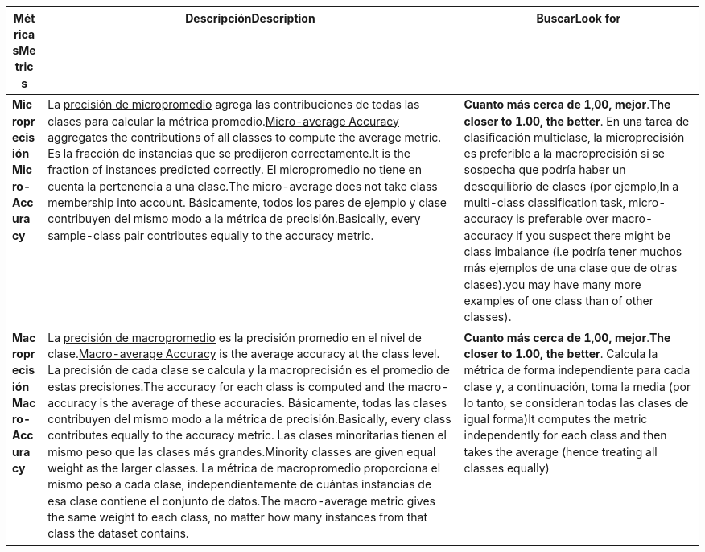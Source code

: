 | <span data-ttu-id="cec25-140">Métricas</span><span class="sxs-lookup"><span data-stu-id="cec25-140">Metrics</span></span>   |      <span data-ttu-id="cec25-141">Descripción</span><span class="sxs-lookup"><span data-stu-id="cec25-141">Description</span></span>      |  <span data-ttu-id="cec25-142">Buscar</span><span class="sxs-lookup"><span data-stu-id="cec25-142">Look for</span></span> |
|-----------|-----------------------|-----------|
| <span data-ttu-id="cec25-143">**Microprecisión**</span><span class="sxs-lookup"><span data-stu-id="cec25-143">**Micro-Accuracy**</span></span> |  <span data-ttu-id="cec25-144">La [precisión de micropromedio](xref:Microsoft.ML.Data.MulticlassClassificationMetrics.MicroAccuracy) agrega las contribuciones de todas las clases para calcular la métrica promedio.</span><span class="sxs-lookup"><span data-stu-id="cec25-144">[Micro-average Accuracy](xref:Microsoft.ML.Data.MulticlassClassificationMetrics.MicroAccuracy) aggregates the contributions of all classes to compute the average metric.</span></span> <span data-ttu-id="cec25-145">Es la fracción de instancias que se predijeron correctamente.</span><span class="sxs-lookup"><span data-stu-id="cec25-145">It is the fraction of instances predicted correctly.</span></span> <span data-ttu-id="cec25-146">El micropromedio no tiene en cuenta la pertenencia a una clase.</span><span class="sxs-lookup"><span data-stu-id="cec25-146">The micro-average does not take class membership into account.</span></span> <span data-ttu-id="cec25-147">Básicamente, todos los pares de ejemplo y clase contribuyen del mismo modo a la métrica de precisión.</span><span class="sxs-lookup"><span data-stu-id="cec25-147">Basically, every sample-class pair contributes equally to the accuracy metric.</span></span> | <span data-ttu-id="cec25-148">**Cuanto más cerca de 1,00, mejor**.</span><span class="sxs-lookup"><span data-stu-id="cec25-148">**The closer to 1.00, the better**.</span></span> <span data-ttu-id="cec25-149">En una tarea de clasificación multiclase, la microprecisión es preferible a la macroprecisión si se sospecha que podría haber un desequilibrio de clases (por ejemplo,</span><span class="sxs-lookup"><span data-stu-id="cec25-149">In a multi-class classification task, micro-accuracy is preferable over macro-accuracy if you suspect there might be class imbalance (i.e</span></span> <span data-ttu-id="cec25-150">podría tener muchos más ejemplos de una clase que de otras clases).</span><span class="sxs-lookup"><span data-stu-id="cec25-150">you may have many more examples of one class than of other classes).</span></span>|
| <span data-ttu-id="cec25-151">**Macroprecisión**</span><span class="sxs-lookup"><span data-stu-id="cec25-151">**Macro-Accuracy**</span></span> | <span data-ttu-id="cec25-152">La [precisión de macropromedio](xref:Microsoft.ML.Data.MulticlassClassificationMetrics.MacroAccuracy) es la precisión promedio en el nivel de clase.</span><span class="sxs-lookup"><span data-stu-id="cec25-152">[Macro-average Accuracy](xref:Microsoft.ML.Data.MulticlassClassificationMetrics.MacroAccuracy) is the average accuracy at the class level.</span></span> <span data-ttu-id="cec25-153">La precisión de cada clase se calcula y la macroprecisión es el promedio de estas precisiones.</span><span class="sxs-lookup"><span data-stu-id="cec25-153">The accuracy for each class is computed and the macro-accuracy is the average of these accuracies.</span></span> <span data-ttu-id="cec25-154">Básicamente, todas las clases contribuyen del mismo modo a la métrica de precisión.</span><span class="sxs-lookup"><span data-stu-id="cec25-154">Basically, every class contributes equally to the accuracy metric.</span></span> <span data-ttu-id="cec25-155">Las clases minoritarias tienen el mismo peso que las clases más grandes.</span><span class="sxs-lookup"><span data-stu-id="cec25-155">Minority classes are given equal weight as the larger classes.</span></span> <span data-ttu-id="cec25-156">La métrica de macropromedio proporciona el mismo peso a cada clase, independientemente de cuántas instancias de esa clase contiene el conjunto de datos.</span><span class="sxs-lookup"><span data-stu-id="cec25-156">The macro-average metric gives the same weight to each class, no matter how many instances from that class the dataset contains.</span></span> |  <span data-ttu-id="cec25-157">**Cuanto más cerca de 1,00, mejor**.</span><span class="sxs-lookup"><span data-stu-id="cec25-157">**The closer to 1.00, the better**.</span></span>  <span data-ttu-id="cec25-158">Calcula la métrica de forma independiente para cada clase y, a continuación, toma la media (por lo tanto, se consideran todas las clases de igual forma)</span><span class="sxs-lookup"><span data-stu-id="cec25-158">It computes the metric independently for each class and then takes the average (hence treating all classes equally)</span></span> |